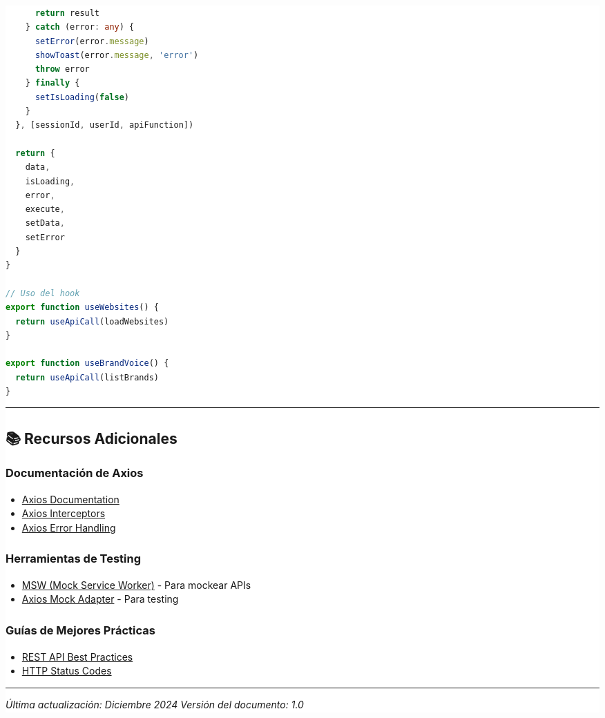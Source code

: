 ```typescript
      return result
    } catch (error: any) {
      setError(error.message)
      showToast(error.message, 'error')
      throw error
    } finally {
      setIsLoading(false)
    }
  }, [sessionId, userId, apiFunction])

  return {
    data,
    isLoading,
    error,
    execute,
    setData,
    setError
  }
}

// Uso del hook
export function useWebsites() {
  return useApiCall(loadWebsites)
}

export function useBrandVoice() {
  return useApiCall(listBrands)
}
```

---

## 📚 Recursos Adicionales

### Documentación de Axios
- [Axios Documentation](https://axios-http.com/docs/intro)
- [Axios Interceptors](https://axios-http.com/docs/interceptors)
- [Axios Error Handling](https://axios-http.com/docs/handling_errors)

### Herramientas de Testing
- [MSW (Mock Service Worker)](https://mswjs.io/) - Para mockear APIs
- [Axios Mock Adapter](https://github.com/ctimmerm/axios-mock-adapter) - Para testing

### Guías de Mejores Prácticas
- [REST API Best Practices](https://restfulapi.net/)
- [HTTP Status Codes](https://developer.mozilla.org/en-US/docs/Web/HTTP/Status)

---

*Última actualización: Diciembre 2024*
*Versión del documento: 1.0*


  [providerName: string]: boolean